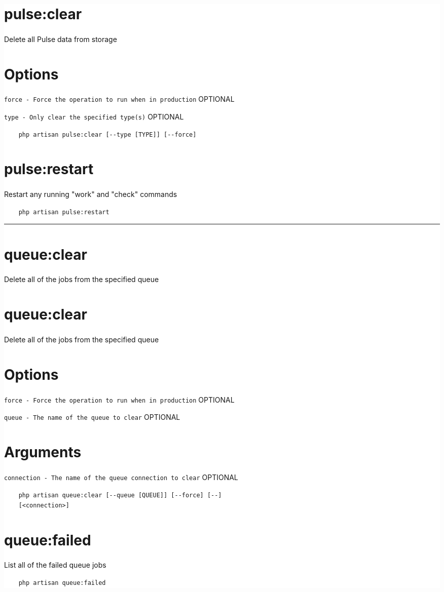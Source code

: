 # pulse:clear
Delete all Pulse data from storage

# Options

`force - Force the operation to run when in production` OPTIONAL

`type - Only clear the specified type(s)` OPTIONAL
```
    php artisan pulse:clear [--type [TYPE]] [--force]

```

# pulse:restart
Restart any running "work" and "check" commands
```
    php artisan pulse:restart

```

-----

# queue:clear
Delete all of the jobs from the specified queue


# queue:clear
Delete all of the jobs from the specified queue

# Options

`force - Force the operation to run when in production` OPTIONAL

`queue - The name of the queue to clear` OPTIONAL

# Arguments

`connection - The name of the queue connection to clear` OPTIONAL
```
    php artisan queue:clear [--queue [QUEUE]] [--force] [--]
    [<connection>]

```

# queue:failed
List all of the failed queue jobs
```
    php artisan queue:failed

```
